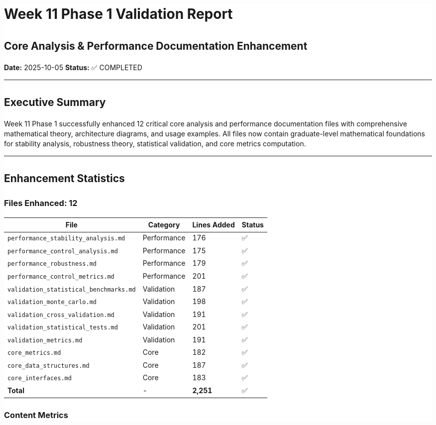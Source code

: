 # Week 11 Phase 1 Validation Report

## Core Analysis & Performance Documentation Enhancement

**Date:** 2025-10-05
**Status:** ✅ COMPLETED

---

## Executive Summary

Week 11 Phase 1 successfully enhanced 12 critical core analysis and performance documentation files with comprehensive mathematical theory, architecture diagrams, and usage examples. All files now contain graduate-level mathematical foundations for stability analysis, robustness theory, statistical validation, and core metrics computation.

---

## Enhancement Statistics

### Files Enhanced: 12

| File | Category | Lines Added | Status |
|------|----------|-------------|--------|
| `performance_stability_analysis.md` | Performance | 176 | ✅ |
| `performance_control_analysis.md` | Performance | 175 | ✅ |
| `performance_robustness.md` | Performance | 179 | ✅ |
| `performance_control_metrics.md` | Performance | 201 | ✅ |
| `validation_statistical_benchmarks.md` | Validation | 187 | ✅ |
| `validation_monte_carlo.md` | Validation | 198 | ✅ |
| `validation_cross_validation.md` | Validation | 191 | ✅ |
| `validation_statistical_tests.md` | Validation | 201 | ✅ |
| `validation_metrics.md` | Validation | 191 | ✅ |
| `core_metrics.md` | Core | 182 | ✅ |
| `core_data_structures.md` | Core | 187 | ✅ |
| `core_interfaces.md` | Core | 183 | ✅ |
| **Total** | - | **2,251** | ✅ |

### Content Metrics
